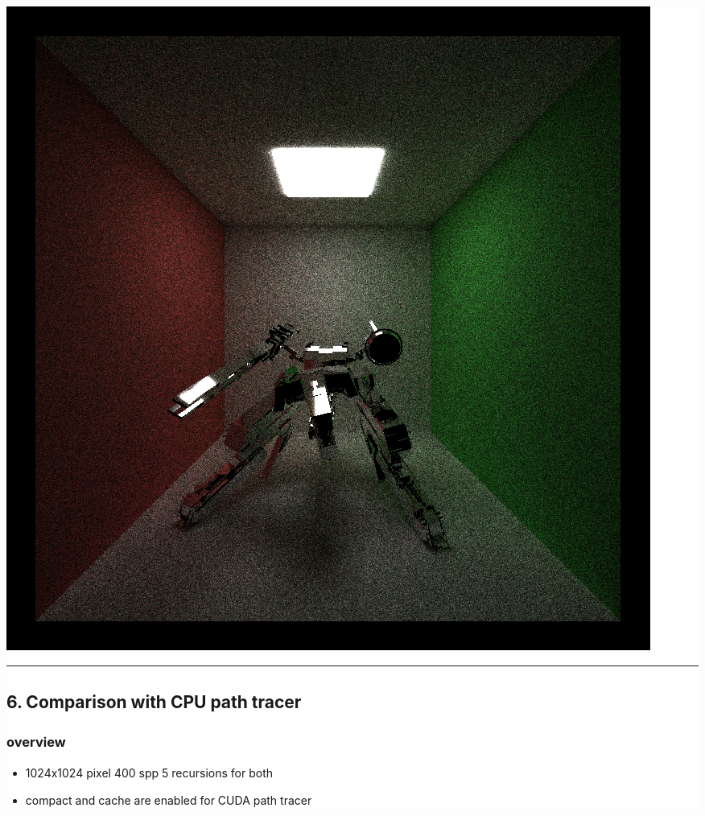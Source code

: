 ![](img/my_scene_rex_r_8.2018-10-03_05-27-43z.2018-10-03_05-30-36z.201_spp.integrator0_compact0_batch0_cache0.png)

---

## 6. Comparison with CPU path tracer

### overview

* 1024x1024 pixel 400 spp 5 recursions for both

* compact and cache are enabled for CUDA path tracer

